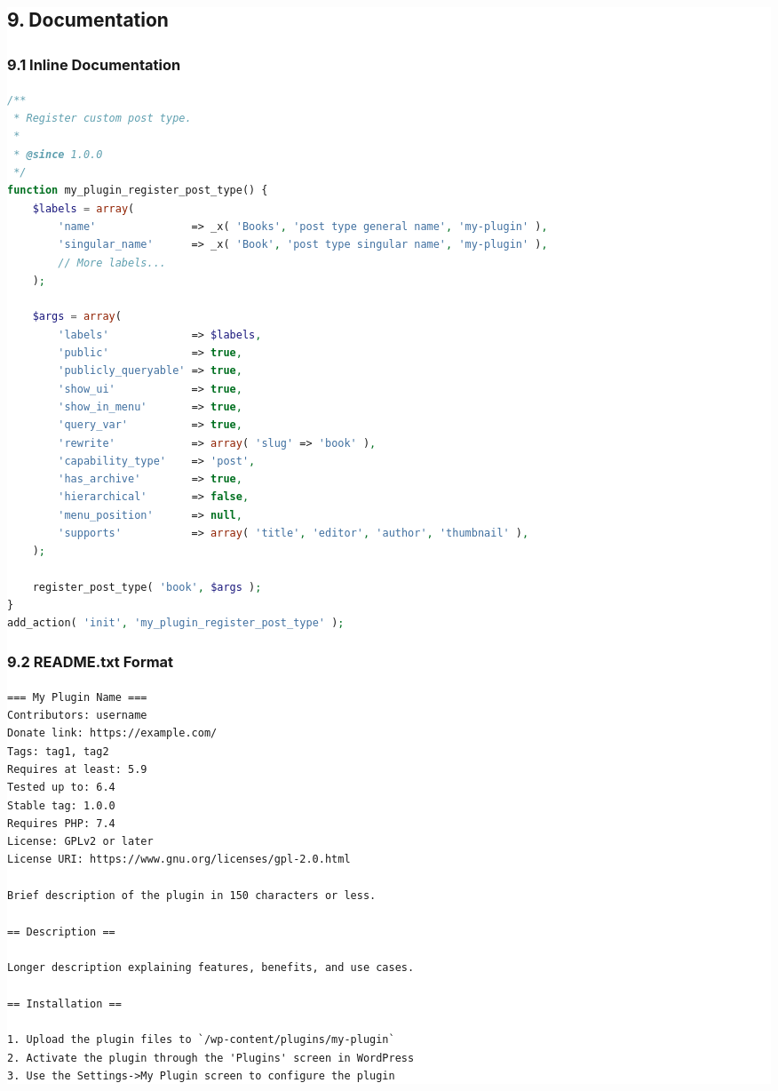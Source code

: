 
## 9. Documentation

### 9.1 Inline Documentation

```php
/**
 * Register custom post type.
 *
 * @since 1.0.0
 */
function my_plugin_register_post_type() {
    $labels = array(
        'name'               => _x( 'Books', 'post type general name', 'my-plugin' ),
        'singular_name'      => _x( 'Book', 'post type singular name', 'my-plugin' ),
        // More labels...
    );
    
    $args = array(
        'labels'             => $labels,
        'public'             => true,
        'publicly_queryable' => true,
        'show_ui'            => true,
        'show_in_menu'       => true,
        'query_var'          => true,
        'rewrite'            => array( 'slug' => 'book' ),
        'capability_type'    => 'post',
        'has_archive'        => true,
        'hierarchical'       => false,
        'menu_position'      => null,
        'supports'           => array( 'title', 'editor', 'author', 'thumbnail' ),
    );
    
    register_post_type( 'book', $args );
}
add_action( 'init', 'my_plugin_register_post_type' );
```

### 9.2 README.txt Format

```
=== My Plugin Name ===
Contributors: username
Donate link: https://example.com/
Tags: tag1, tag2
Requires at least: 5.9
Tested up to: 6.4
Stable tag: 1.0.0
Requires PHP: 7.4
License: GPLv2 or later
License URI: https://www.gnu.org/licenses/gpl-2.0.html

Brief description of the plugin in 150 characters or less.

== Description ==

Longer description explaining features, benefits, and use cases.

== Installation ==

1. Upload the plugin files to `/wp-content/plugins/my-plugin`
2. Activate the plugin through the 'Plugins' screen in WordPress
3. Use the Settings->My Plugin screen to configure the plugin

```